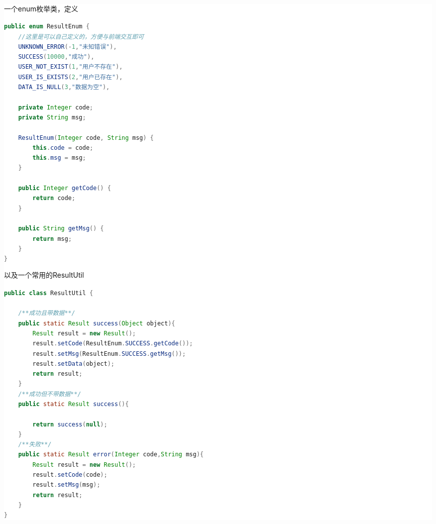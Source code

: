 一个enum枚举类，定义

```java 
public enum ResultEnum {
    //这里是可以自己定义的，方便与前端交互即可
    UNKNOWN_ERROR(-1,"未知错误"),
    SUCCESS(10000,"成功"),
    USER_NOT_EXIST(1,"用户不存在"),
    USER_IS_EXISTS(2,"用户已存在"),
    DATA_IS_NULL(3,"数据为空"),
    
    private Integer code;
    private String msg;
 
    ResultEnum(Integer code, String msg) {
        this.code = code;
        this.msg = msg;
    }
 
    public Integer getCode() {
        return code;
    }
 
    public String getMsg() {
        return msg;
    }
}
```

以及一个常用的ResultUtil

```java 
public class ResultUtil {
 
    /**成功且带数据**/
    public static Result success(Object object){
        Result result = new Result();
        result.setCode(ResultEnum.SUCCESS.getCode());
        result.setMsg(ResultEnum.SUCCESS.getMsg());
        result.setData(object);
        return result;
    }
    /**成功但不带数据**/
    public static Result success(){
 
        return success(null);
    }
    /**失败**/
    public static Result error(Integer code,String msg){
        Result result = new Result();
        result.setCode(code);
        result.setMsg(msg);
        return result;
    }
}
```
